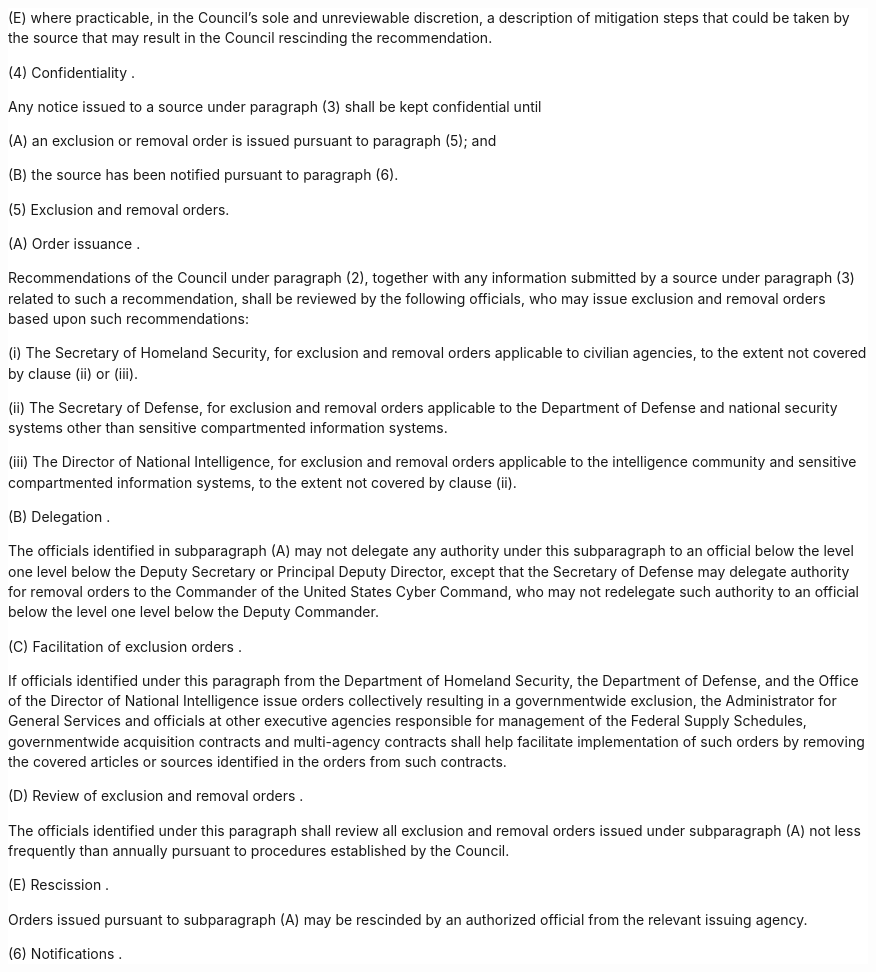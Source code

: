 (E) where practicable, in the Council’s sole and unreviewable discretion, a description of mitigation steps that could be taken by the source that may result in the Council rescinding the recommendation.

(4) Confidentiality .

Any notice issued to a source under paragraph (3) shall be kept confidential until

(A) an exclusion or removal order is issued pursuant to paragraph (5); and

(B) the source has been notified pursuant to paragraph (6).

(5) Exclusion and removal orders.

(A) Order issuance .

Recommendations of the Council under paragraph (2), together with any information submitted by a source under paragraph (3) related to such a recommendation, shall be reviewed by the following officials, who may issue exclusion and removal orders based upon such recommendations:

(i) The Secretary of Homeland Security, for exclusion and removal orders applicable to civilian agencies, to the extent not covered by clause (ii) or (iii).

(ii) The Secretary of Defense, for exclusion and removal orders applicable to the Department of Defense and national security systems other than sensitive compartmented information systems.

(iii) The Director of National Intelligence, for exclusion and removal orders applicable to the intelligence community and sensitive compartmented information systems, to the extent not covered by clause (ii).

(B) Delegation .

The officials identified in subparagraph (A) may not delegate any authority under this subparagraph to an official below the level one level below the Deputy Secretary or Principal Deputy Director, except that the Secretary of Defense may delegate authority for removal orders to the Commander of the United States Cyber Command, who may not redelegate such authority to an official below the level one level below the Deputy Commander.

(C) Facilitation of exclusion orders .

If officials identified under this paragraph from the Department of Homeland Security, the Department of Defense, and the Office of the Director of National Intelligence issue orders collectively resulting in a governmentwide exclusion, the Administrator for General Services and officials at other executive agencies responsible for management of the Federal Supply Schedules, governmentwide acquisition contracts and multi-agency contracts shall help facilitate implementation of such orders by removing the covered articles or sources identified in the orders from such contracts.

(D) Review of exclusion and removal orders .

The officials identified under this paragraph shall review all exclusion and removal orders issued under subparagraph (A) not less frequently than annually pursuant to procedures established by the Council.

(E) Rescission .

Orders issued pursuant to subparagraph (A) may be rescinded by an authorized official from the relevant issuing agency.

(6) Notifications .
